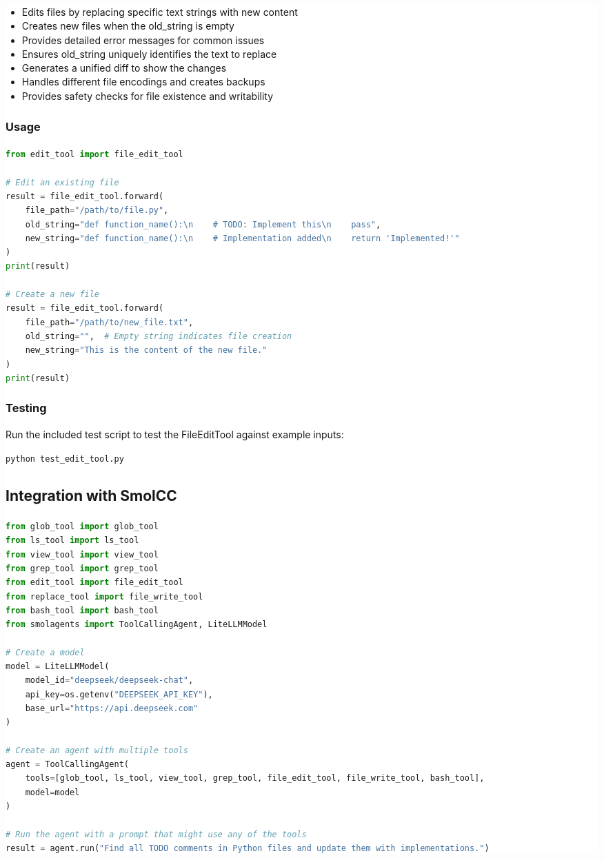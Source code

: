 - Edits files by replacing specific text strings with new content
- Creates new files when the old_string is empty
- Provides detailed error messages for common issues
- Ensures old_string uniquely identifies the text to replace
- Generates a unified diff to show the changes
- Handles different file encodings and creates backups
- Provides safety checks for file existence and writability

### Usage

```python
from edit_tool import file_edit_tool

# Edit an existing file
result = file_edit_tool.forward(
    file_path="/path/to/file.py",
    old_string="def function_name():\n    # TODO: Implement this\n    pass",
    new_string="def function_name():\n    # Implementation added\n    return 'Implemented!'"
)
print(result)

# Create a new file
result = file_edit_tool.forward(
    file_path="/path/to/new_file.txt",
    old_string="",  # Empty string indicates file creation
    new_string="This is the content of the new file."
)
print(result)
```

### Testing

Run the included test script to test the FileEditTool against example inputs:

```
python test_edit_tool.py
```

## Integration with SmolCC

```python
from glob_tool import glob_tool
from ls_tool import ls_tool
from view_tool import view_tool
from grep_tool import grep_tool
from edit_tool import file_edit_tool
from replace_tool import file_write_tool
from bash_tool import bash_tool
from smolagents import ToolCallingAgent, LiteLLMModel

# Create a model
model = LiteLLMModel(
    model_id="deepseek/deepseek-chat",
    api_key=os.getenv("DEEPSEEK_API_KEY"),
    base_url="https://api.deepseek.com"
)

# Create an agent with multiple tools
agent = ToolCallingAgent(
    tools=[glob_tool, ls_tool, view_tool, grep_tool, file_edit_tool, file_write_tool, bash_tool], 
    model=model
)

# Run the agent with a prompt that might use any of the tools
result = agent.run("Find all TODO comments in Python files and update them with implementations.")
```